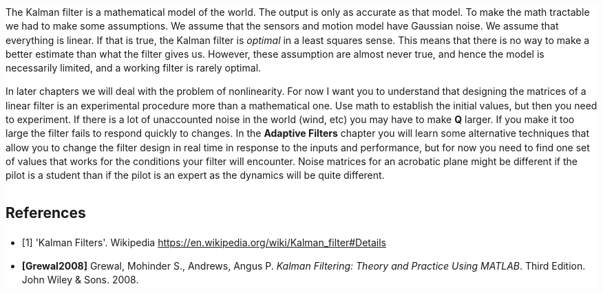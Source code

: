 The Kalman filter is a mathematical model of the world. The output is only as accurate as that model. To make the math tractable we had to make some assumptions. We assume that the sensors and motion model have Gaussian noise. We assume that everything is linear. If that is true, the Kalman filter is *optimal* in a least squares sense. This means that there is no way to make a better estimate than what the filter gives us. However, these assumption are almost never true, and hence the model is necessarily limited, and a working filter is rarely optimal.

In later chapters we will deal with the problem of nonlinearity. For now I want you to understand that designing the matrices of a linear filter is an experimental procedure more than a mathematical one. Use math to establish the initial values, but then you need to experiment. If there is a lot of unaccounted noise in the world (wind, etc) you may have to make $\mathbf Q$ larger. If you make it too large the filter fails to respond quickly to changes. In the **Adaptive Filters** chapter you will learn some alternative techniques that allow you to change the filter design in real time in response to the inputs and performance, but for now you need to find one set of values that works for the conditions your filter will encounter. Noise matrices for an acrobatic plane might be different if the pilot is a student than if the pilot is an expert as the dynamics will be quite different.

## References

- <A name="[wiki_article]">[1]</A> 'Kalman Filters'. Wikipedia
https://en.wikipedia.org/wiki/Kalman_filter#Details

* **[Grewal2008]** Grewal, Mohinder S., Andrews, Angus P. *Kalman Filtering: Theory and Practice Using MATLAB*. Third Edition. John Wiley & Sons. 2008.
